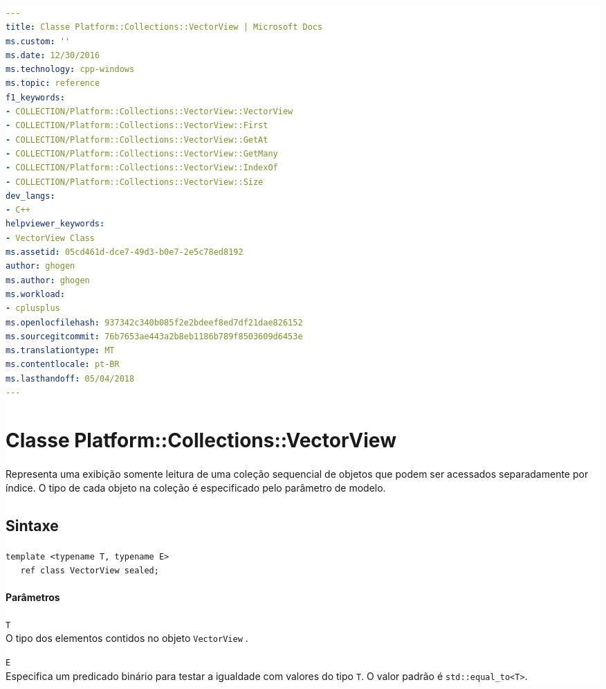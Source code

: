 ```yaml
---
title: Classe Platform::Collections::VectorView | Microsoft Docs
ms.custom: ''
ms.date: 12/30/2016
ms.technology: cpp-windows
ms.topic: reference
f1_keywords:
- COLLECTION/Platform::Collections::VectorView::VectorView
- COLLECTION/Platform::Collections::VectorView::First
- COLLECTION/Platform::Collections::VectorView::GetAt
- COLLECTION/Platform::Collections::VectorView::GetMany
- COLLECTION/Platform::Collections::VectorView::IndexOf
- COLLECTION/Platform::Collections::VectorView::Size
dev_langs:
- C++
helpviewer_keywords:
- VectorView Class
ms.assetid: 05cd461d-dce7-49d3-b0e7-2e5c78ed8192
author: ghogen
ms.author: ghogen
ms.workload:
- cplusplus
ms.openlocfilehash: 937342c340b085f2e2bdeef8ed7df21dae826152
ms.sourcegitcommit: 76b7653ae443a2b8eb1186b789f8503609d6453e
ms.translationtype: MT
ms.contentlocale: pt-BR
ms.lasthandoff: 05/04/2018
---
```

# <a name="platformcollectionsvectorview-class"></a>Classe Platform::Collections::VectorView
Representa uma exibição somente leitura de uma coleção sequencial de objetos que podem ser acessados separadamente por índice. O tipo de cada objeto na coleção é especificado pelo parâmetro de modelo.  
  
## <a name="syntax"></a>Sintaxe  
  
```  
template <typename T, typename E>  
   ref class VectorView sealed;  
```  
  
#### <a name="parameters"></a>Parâmetros  
 `T`  
 O tipo dos elementos contidos no objeto `VectorView` .  
  
 `E`  
 Especifica um predicado binário para testar a igualdade com valores do tipo `T`. O valor padrão é `std::equal_to<T>`.  
  